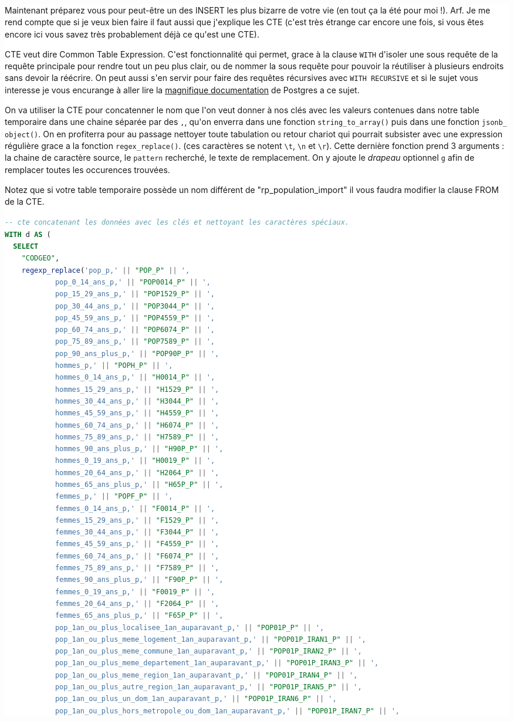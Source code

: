 Maintenant préparez vous pour peut-être un des INSERT les plus bizarre de votre vie (en tout ça la été pour moi !). Arf. Je me rend compte que si je veux bien faire il faut aussi que j'explique les CTE (c'est très étrange car encore une fois, si vous êtes encore ici vous savez très probablement déjà ce qu'est une CTE).

CTE veut dire Common Table Expression. C'est fonctionnalité qui permet, grace à la clause `WITH` d'isoler une sous requête de la requête principale pour rendre tout un peu plus clair, ou de nommer la sous requête pour pouvoir la réutiliser à plusieurs endroits sans devoir la réécrire. On peut aussi s'en servir pour faire des requêtes récursives avec `WITH RECURSIVE` et si le sujet vous interesse je vous encurange à aller lire la [magnifique documentation](https://www.postgresql.org/docs/current/queries-with.html#QUERIES-WITH-RECURSIVE) de Postgres a ce sujet.

On va utiliser la CTE pour concatenner le nom que l'on veut donner à nos clés avec les valeurs contenues dans notre table temporaire dans une chaine séparée par des `,`, qu'on enverra dans une fonction `string_to_array()` puis dans une fonction `jsonb_object()`. On en profiterra pour au passage nettoyer toute tabulation ou retour chariot qui pourrait subsister avec une expression régulière grace a la fonction `regex_replace()`. (ces caractères se notent `\t`, `\n` et `\r`). Cette dernière fonction prend 3 arguments : la chaine de caractère source, le `pattern` recherché, le texte de remplacement. On y ajoute le *drapeau* optionnel `g` afin de remplacer toutes les occurences trouvées.

Notez que si votre table temporaire possède un nom différent de "rp_population_import" il vous faudra modifier la clause FROM de la CTE.

```sql
-- cte concatenant les données avec les clés et nettoyant les caractères spéciaux.
WITH d AS (
  SELECT 
	"CODGEO",
	regexp_replace('pop_p,' || "POP_P" || ',
			pop_0_14_ans_p,' || "POP0014_P" || ',
			pop_15_29_ans_p,' || "POP1529_P" || ',
			pop_30_44_ans_p,' || "POP3044_P" || ',
			pop_45_59_ans_p,' || "POP4559_P" || ',
			pop_60_74_ans_p,' || "POP6074_P" || ',
			pop_75_89_ans_p,' || "POP7589_P" || ',
			pop_90_ans_plus_p,' || "POP90P_P" || ',
			hommes_p,' || "POPH_P" || ',
			hommes_0_14_ans_p,' || "H0014_P" || ',
			hommes_15_29_ans_p,' || "H1529_P" || ',
			hommes_30_44_ans_p,' || "H3044_P" || ',
			hommes_45_59_ans_p,' || "H4559_P" || ',
			hommes_60_74_ans_p,' || "H6074_P" || ',
			hommes_75_89_ans_p,' || "H7589_P" || ',
			hommes_90_ans_plus_p,' || "H90P_P" || ',
			hommes_0_19_ans_p,' || "H0019_P" || ',
			hommes_20_64_ans_p,' || "H2064_P" || ',
			hommes_65_ans_plus_p,' || "H65P_P" || ',
			femmes_p,' || "POPF_P" || ',
			femmes_0_14_ans_p,' || "F0014_P" || ',
			femmes_15_29_ans_p,' || "F1529_P" || ',
			femmes_30_44_ans_p,' || "F3044_P" || ',
			femmes_45_59_ans_p,' || "F4559_P" || ',
			femmes_60_74_ans_p,' || "F6074_P" || ',
			femmes_75_89_ans_p,' || "F7589_P" || ',
			femmes_90_ans_plus_p,' || "F90P_P" || ',
			femmes_0_19_ans_p,' || "F0019_P" || ',
			femmes_20_64_ans_p,' || "F2064_P" || ',
			femmes_65_ans_plus_p,' || "F65P_P" || ',
			pop_1an_ou_plus_localisee_1an_auparavant_p,' || "POP01P_P" || ',
			pop_1an_ou_plus_meme_logement_1an_auparavant_p,' || "POP01P_IRAN1_P" || ',
			pop_1an_ou_plus_meme_commune_1an_auparavant_p,' || "POP01P_IRAN2_P" || ',
			pop_1an_ou_plus_meme_departement_1an_auparavant_p,' || "POP01P_IRAN3_P" || ',
			pop_1an_ou_plus_meme_region_1an_auparavant_p,' || "POP01P_IRAN4_P" || ',
			pop_1an_ou_plus_autre_region_1an_auparavant_p,' || "POP01P_IRAN5_P" || ',
			pop_1an_ou_plus_un_dom_1an_auparavant_p,' || "POP01P_IRAN6_P" || ',
			pop_1an_ou_plus_hors_metropole_ou_dom_1an_auparavant_p,' || "POP01P_IRAN7_P" || ',
```